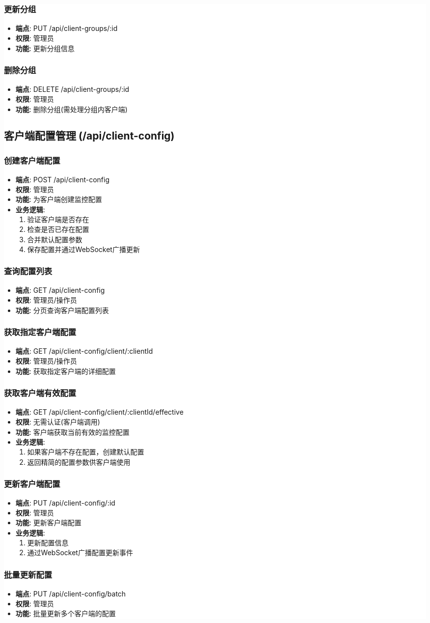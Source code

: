 ### 更新分组
- **端点**: PUT /api/client-groups/:id
- **权限**: 管理员
- **功能**: 更新分组信息

### 删除分组
- **端点**: DELETE /api/client-groups/:id
- **权限**: 管理员
- **功能**: 删除分组(需处理分组内客户端)

## 客户端配置管理 (/api/client-config)

### 创建客户端配置
- **端点**: POST /api/client-config
- **权限**: 管理员
- **功能**: 为客户端创建监控配置
- **业务逻辑**:
  1. 验证客户端是否存在
  2. 检查是否已存在配置
  3. 合并默认配置参数
  4. 保存配置并通过WebSocket广播更新

### 查询配置列表
- **端点**: GET /api/client-config
- **权限**: 管理员/操作员
- **功能**: 分页查询客户端配置列表

### 获取指定客户端配置
- **端点**: GET /api/client-config/client/:clientId
- **权限**: 管理员/操作员
- **功能**: 获取指定客户端的详细配置

### 获取客户端有效配置
- **端点**: GET /api/client-config/client/:clientId/effective
- **权限**: 无需认证(客户端调用)
- **功能**: 客户端获取当前有效的监控配置
- **业务逻辑**:
  1. 如果客户端不存在配置，创建默认配置
  2. 返回精简的配置参数供客户端使用

### 更新客户端配置
- **端点**: PUT /api/client-config/:id
- **权限**: 管理员
- **功能**: 更新客户端配置
- **业务逻辑**:
  1. 更新配置信息
  2. 通过WebSocket广播配置更新事件

### 批量更新配置
- **端点**: PUT /api/client-config/batch
- **权限**: 管理员
- **功能**: 批量更新多个客户端的配置
